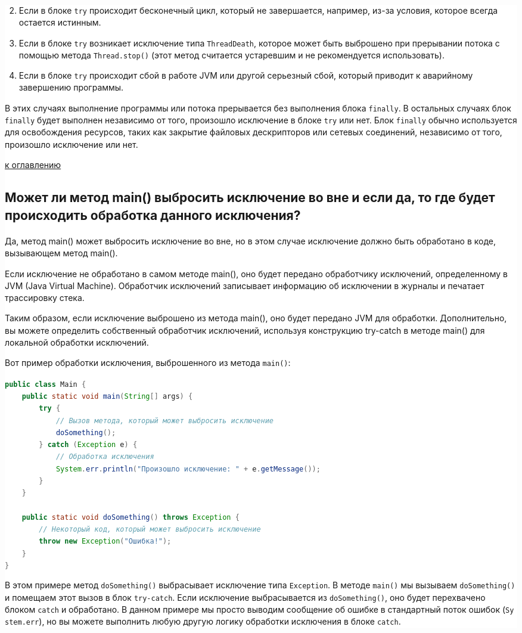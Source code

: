 2. Если в блоке `try` происходит бесконечный цикл, который не завершается, например, из-за условия, которое всегда остается истинным.

3. Если в блоке `try` возникает исключение типа `ThreadDeath`, которое может быть выброшено при прерывании потока с помощью метода `Thread.stop()` (этот метод считается устаревшим и не рекомендуется использовать).

4. Если в блоке `try` происходит сбой в работе JVM или другой серьезный сбой, который приводит к аварийному завершению программы.

В этих случаях выполнение программы или потока прерывается без выполнения блока `finally`. В остальных случаях блок `finally` будет выполнен независимо от того, произошло исключение в блоке `try` или нет. Блок `finally` обычно используется для освобождения ресурсов, таких как закрытие файловых дескрипторов или сетевых соединений, независимо от того, произошло исключение или нет.

[к оглавлению](#исключения)

## Может ли метод main() выбросить исключение во вне и если да, то где будет происходить обработка данного исключения?

Да, метод main() может выбросить исключение во вне, но в этом случае исключение должно быть обработано в коде, вызывающем метод main().

Если исключение не обработано в самом методе main(), оно будет передано обработчику исключений, определенному в JVM (Java Virtual Machine). Обработчик исключений записывает информацию об исключении в журналы и печатает трассировку стека.

Таким образом, если исключение выброшено из метода main(), оно будет передано JVM для обработки. Дополнительно, вы можете определить собственный обработчик исключений, используя конструкцию try-catch в методе main() для локальной обработки исключений.

Вот пример обработки исключения, выброшенного из метода `main()`:

```java
public class Main {
    public static void main(String[] args) {
        try {
            // Вызов метода, который может выбросить исключение
            doSomething();
        } catch (Exception e) {
            // Обработка исключения
            System.err.println("Произошло исключение: " + e.getMessage());
        }
    }

    public static void doSomething() throws Exception {
        // Некоторый код, который может выбросить исключение
        throw new Exception("Ошибка!");
    }
}
```

В этом примере метод `doSomething()` выбрасывает исключение типа `Exception`. В методе `main()` мы вызываем `doSomething()` и помещаем этот вызов в блок `try-catch`. Если исключение выбрасывается из `doSomething()`, оно будет перехвачено блоком `catch` и обработано. В данном примере мы просто выводим сообщение об ошибке в стандартный поток ошибок (`System.err`), но вы можете выполнить любую другую логику обработки исключения в блоке `catch`.
